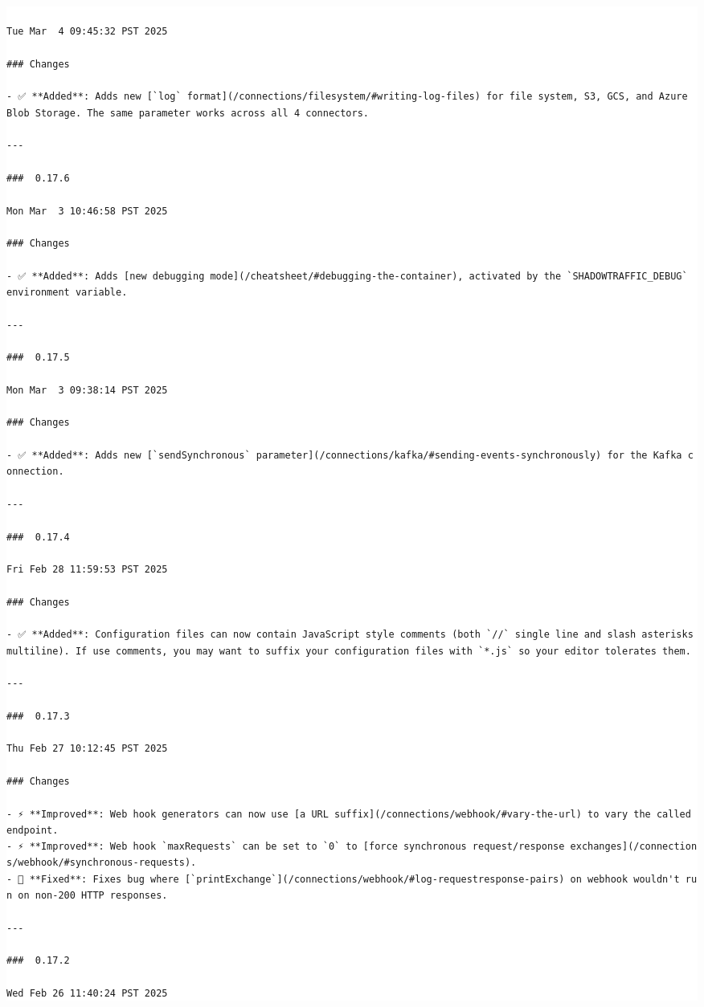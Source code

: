 ```shadowtraffic-docs

Tue Mar  4 09:45:32 PST 2025

### Changes

- ✅ **Added**: Adds new [`log` format](/connections/filesystem/#writing-log-files) for file system, S3, GCS, and Azure Blob Storage. The same parameter works across all 4 connectors.

---

###  0.17.6

Mon Mar  3 10:46:58 PST 2025

### Changes

- ✅ **Added**: Adds [new debugging mode](/cheatsheet/#debugging-the-container), activated by the `SHADOWTRAFFIC_DEBUG` environment variable.

---

###  0.17.5

Mon Mar  3 09:38:14 PST 2025

### Changes

- ✅ **Added**: Adds new [`sendSynchronous` parameter](/connections/kafka/#sending-events-synchronously) for the Kafka connection.

---

###  0.17.4

Fri Feb 28 11:59:53 PST 2025

### Changes

- ✅ **Added**: Configuration files can now contain JavaScript style comments (both `//` single line and slash asterisks multiline). If use comments, you may want to suffix your configuration files with `*.js` so your editor tolerates them.

---

###  0.17.3

Thu Feb 27 10:12:45 PST 2025

### Changes

- ⚡ **Improved**: Web hook generators can now use [a URL suffix](/connections/webhook/#vary-the-url) to vary the called endpoint.
- ⚡ **Improved**: Web hook `maxRequests` can be set to `0` to [force synchronous request/response exchanges](/connections/webhook/#synchronous-requests).
- 🐛 **Fixed**: Fixes bug where [`printExchange`](/connections/webhook/#log-requestresponse-pairs) on webhook wouldn't run on non-200 HTTP responses.

---

###  0.17.2

Wed Feb 26 11:40:24 PST 2025

```